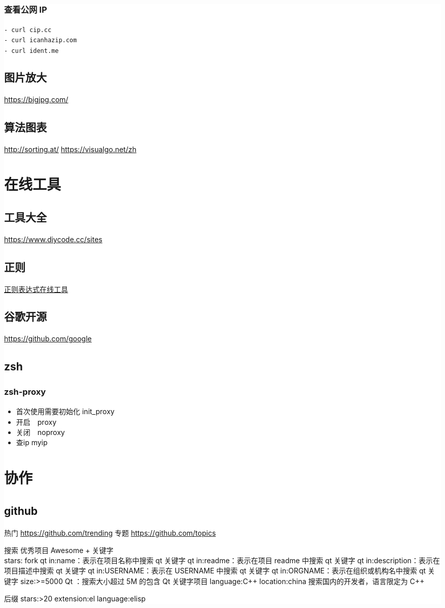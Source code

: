 ### 查看公网 IP
    - curl cip.cc
    - curl icanhazip.com
    - curl ident.me
## 图片放大
https://bigjpg.com/
## 算法图表
http://sorting.at/
https://visualgo.net/zh
# 在线工具
## 工具大全
https://www.diycode.cc/sites
## 正则
[正则表达式在线工具](https://regexr.com/)
## 谷歌开源
https://github.com/google
## zsh
### zsh-proxy 
- 首次使用需要初始化 init_proxy
- 开启　proxy
- 关闭　noproxy
- 查ip myip

# 协作
## github
热门  https://github.com/trending
专题 https://github.com/topics

搜索
优秀项目  Awesome + 关键字  
stars: fork
qt in:name：表示在项目名称中搜索 qt 关键字
qt in:readme：表示在项目 readme 中搜索 qt 关键字
qt in:description：表示在 项目描述中搜索 qt 关键字
qt in:USERNAME：表示在 USERNAME 中搜索 qt 关键字
qt in:ORGNAME：表示在组织或机构名中搜索 qt 关键字
size:>=5000 Qt ：搜索大小超过 5M 的包含 Qt 关键字项目
language:C++ location:china 搜索国内的开发者，语言限定为 C++

后缀
stars:>20 extension:el language:elisp
